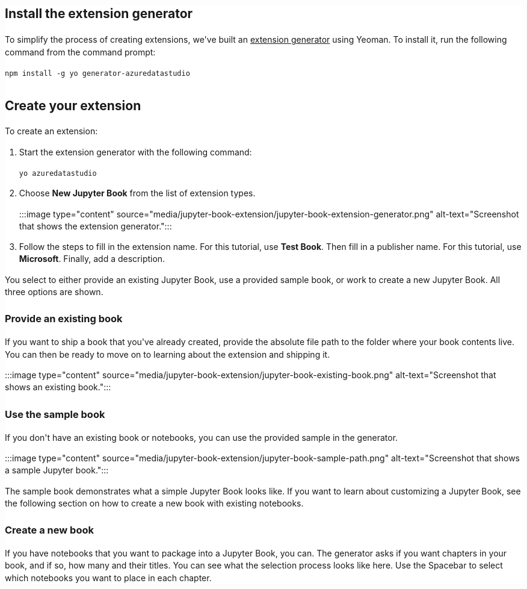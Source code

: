 ## Install the extension generator

To simplify the process of creating extensions, we've built an [extension generator](https://www.npmjs.com/package/generator-azuredatastudio) using Yeoman. To install it, run the following command from the command prompt:

```console
npm install -g yo generator-azuredatastudio
```

## Create your extension

To create an extension:

1. Start the extension generator with the following command:

   `yo azuredatastudio`

1. Choose **New Jupyter Book** from the list of extension types.

   :::image type="content" source="media/jupyter-book-extension/jupyter-book-extension-generator.png" alt-text="Screenshot that shows the extension generator.":::

1. Follow the steps to fill in the extension name. For this tutorial, use **Test Book**. Then fill in a publisher name. For this tutorial, use **Microsoft**. Finally, add a description.

You select to either provide an existing Jupyter Book, use a provided sample book, or work to create a new Jupyter Book. All three options are shown.

### Provide an existing book

If you want to ship a book that you've already created, provide the absolute file path to the folder where your book contents live. You can then be ready to move on to learning about the extension and shipping it.

:::image type="content" source="media/jupyter-book-extension/jupyter-book-existing-book.png" alt-text="Screenshot that shows an existing book.":::

### Use the sample book

If you don't have an existing book or notebooks, you can use the provided sample in the generator.

:::image type="content" source="media/jupyter-book-extension/jupyter-book-sample-path.png" alt-text="Screenshot that shows a sample Jupyter book.":::

The sample book demonstrates what a simple Jupyter Book looks like. If you want to learn about customizing a Jupyter Book, see the following section on how to create a new book with existing notebooks.

### Create a new book

If you have notebooks that you want to package into a Jupyter Book, you can. The generator asks if you want chapters in your book, and if so, how many and their titles. You can see what the selection process looks like here. Use the Spacebar to select which notebooks you want to place in each chapter.
